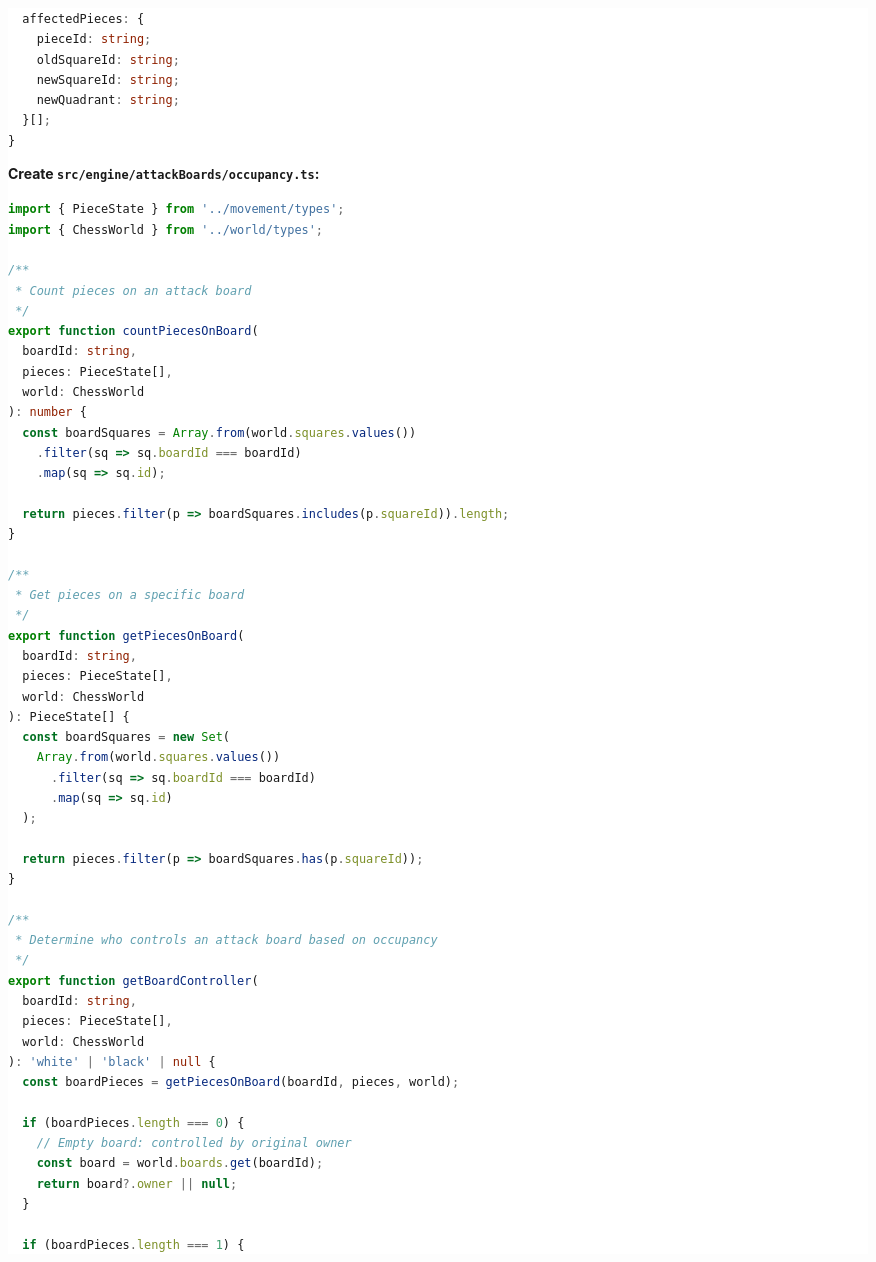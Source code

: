 ```typescript
  affectedPieces: {
    pieceId: string;
    oldSquareId: string;
    newSquareId: string;
    newQuadrant: string;
  }[];
}
```

**Create `src/engine/attackBoards/occupancy.ts`:**

```typescript
import { PieceState } from '../movement/types';
import { ChessWorld } from '../world/types';

/**
 * Count pieces on an attack board
 */
export function countPiecesOnBoard(
  boardId: string,
  pieces: PieceState[],
  world: ChessWorld
): number {
  const boardSquares = Array.from(world.squares.values())
    .filter(sq => sq.boardId === boardId)
    .map(sq => sq.id);

  return pieces.filter(p => boardSquares.includes(p.squareId)).length;
}

/**
 * Get pieces on a specific board
 */
export function getPiecesOnBoard(
  boardId: string,
  pieces: PieceState[],
  world: ChessWorld
): PieceState[] {
  const boardSquares = new Set(
    Array.from(world.squares.values())
      .filter(sq => sq.boardId === boardId)
      .map(sq => sq.id)
  );

  return pieces.filter(p => boardSquares.has(p.squareId));
}

/**
 * Determine who controls an attack board based on occupancy
 */
export function getBoardController(
  boardId: string,
  pieces: PieceState[],
  world: ChessWorld
): 'white' | 'black' | null {
  const boardPieces = getPiecesOnBoard(boardId, pieces, world);

  if (boardPieces.length === 0) {
    // Empty board: controlled by original owner
    const board = world.boards.get(boardId);
    return board?.owner || null;
  }

  if (boardPieces.length === 1) {
```